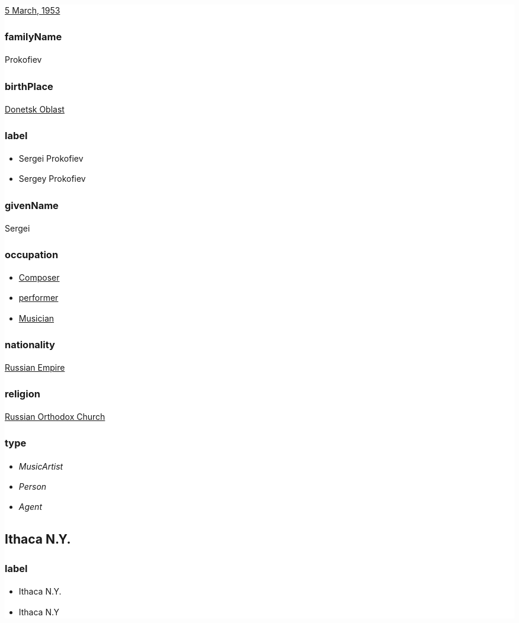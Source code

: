 
[5 March, 1953](#5-March-1953)

### familyName


Prokofiev

### birthPlace


[Donetsk Oblast](#Donetsk-Oblast)

### label

 - Sergei Prokofiev

 - Sergey Prokofiev

### givenName


Sergei

### occupation

 - [Composer](#Composer)

 - [performer](#performer)

 - [Musician](#Musician)

### nationality


[Russian Empire](#Russian-Empire)

### religion


[Russian Orthodox Church](#Russian-Orthodox-Church)

### type

 - *MusicArtist*

 - *Person*

 - *Agent*

## Ithaca N.Y.

### label

 - Ithaca N.Y.

 - Ithaca N.Y

